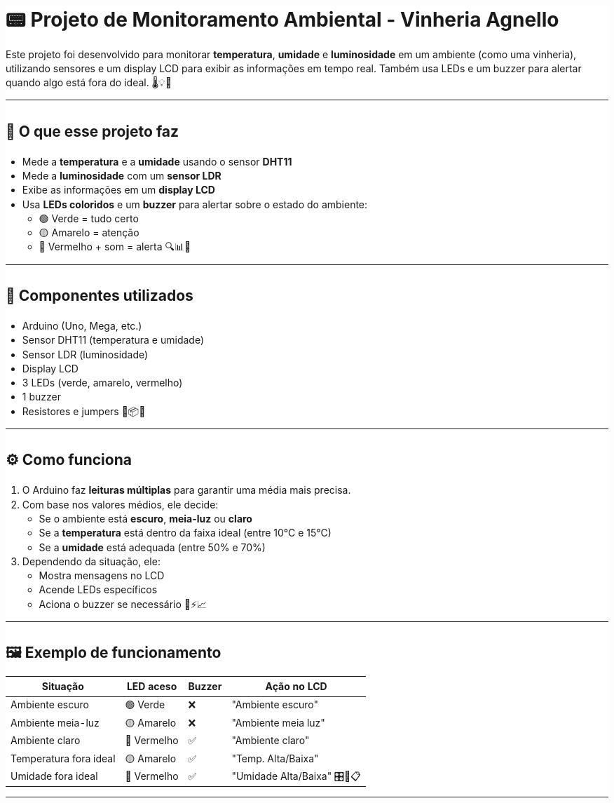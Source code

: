 # 📟 Projeto de Monitoramento Ambiental - Vinheria Agnello

Este projeto foi desenvolvido para monitorar **temperatura**, **umidade** e **luminosidade** em um ambiente (como uma vinheria), utilizando sensores e um display LCD para exibir as informações em tempo real. Também usa LEDs e um buzzer para alertar quando algo está fora do ideal. 🌡️💡🔔

---

## 🔧 O que esse projeto faz

- Mede a **temperatura** e a **umidade** usando o sensor **DHT11**
- Mede a **luminosidade** com um **sensor LDR**
- Exibe as informações em um **display LCD**
- Usa **LEDs coloridos** e um **buzzer** para alertar sobre o estado do ambiente:
  - 🟢 Verde = tudo certo
  - 🟡 Amarelo = atenção
  - 🔴 Vermelho + som = alerta 🔍📊📢

---

## 🧰 Componentes utilizados

- Arduino (Uno, Mega, etc.)
- Sensor DHT11 (temperatura e umidade)
- Sensor LDR (luminosidade)
- Display LCD 
- 3 LEDs (verde, amarelo, vermelho)
- 1 buzzer
- Resistores e jumpers 🧪📦🔌

---

## ⚙️ Como funciona

1. O Arduino faz **leituras múltiplas** para garantir uma média mais precisa.
2. Com base nos valores médios, ele decide:
   - Se o ambiente está **escuro**, **meia-luz** ou **claro**
   - Se a **temperatura** está dentro da faixa ideal (entre 10°C e 15°C)
   - Se a **umidade** está adequada (entre 50% e 70%)
3. Dependendo da situação, ele:
   - Mostra mensagens no LCD
   - Acende LEDs específicos
   - Aciona o buzzer se necessário 🧠⚡📈

---

## 🖼️ Exemplo de funcionamento

| Situação               | LED aceso   | Buzzer | Ação no LCD          |
| ---------------------- | ----------- | ------ | -------------------- |
| Ambiente escuro        | 🟢 Verde    | ❌      | "Ambiente escuro"    |
| Ambiente meia-luz      | 🟡 Amarelo  | ❌      | "Ambiente meia luz"  |
| Ambiente claro         | 🔴 Vermelho | ✅      | "Ambiente claro"     |
| Temperatura fora ideal | 🟡 Amarelo  | ✅      | "Temp. Alta/Baixa"   |
| Umidade fora ideal     | 🔴 Vermelho | ✅      | "Umidade Alta/Baixa" 🎛️🧾📋

---